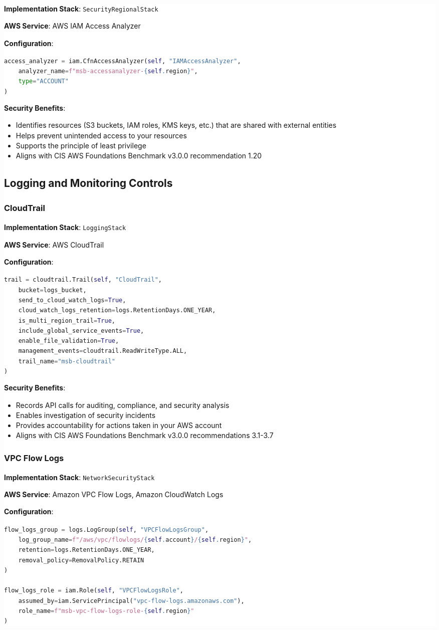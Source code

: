 **Implementation Stack**: `SecurityRegionalStack`

**AWS Service**: AWS IAM Access Analyzer

**Configuration**:
```python
access_analyzer = iam.CfnAccessAnalyzer(self, "IAMAccessAnalyzer",
    analyzer_name=f"msb-accessanalyzer-{self.region}",
    type="ACCOUNT"
)
```

**Security Benefits**:
- Identifies resources (S3 buckets, IAM roles, KMS keys, etc.) that are shared with external entities
- Helps prevent unintended access to your resources
- Supports the principle of least privilege
- Aligns with CIS AWS Foundations Benchmark v3.0.0 recommendation 1.20

## Logging and Monitoring Controls

### CloudTrail

**Implementation Stack**: `LoggingStack`

**AWS Service**: AWS CloudTrail

**Configuration**:
```python
trail = cloudtrail.Trail(self, "CloudTrail",
    bucket=logs_bucket,
    send_to_cloud_watch_logs=True,
    cloud_watch_logs_retention=logs.RetentionDays.ONE_YEAR,
    is_multi_region_trail=True,
    include_global_service_events=True,
    enable_file_validation=True,
    management_events=cloudtrail.ReadWriteType.ALL,
    trail_name="msb-cloudtrail"
)
```

**Security Benefits**:
- Records API calls for auditing, compliance, and security analysis
- Enables investigation of security incidents
- Provides accountability for actions taken in your AWS account
- Aligns with CIS AWS Foundations Benchmark v3.0.0 recommendations 3.1-3.7

### VPC Flow Logs

**Implementation Stack**: `NetworkSecurityStack`

**AWS Service**: Amazon VPC Flow Logs, Amazon CloudWatch Logs

**Configuration**:
```python
flow_logs_group = logs.LogGroup(self, "VPCFlowLogsGroup",
    log_group_name=f"/aws/vpc/flowlogs/{self.account}/{self.region}",
    retention=logs.RetentionDays.ONE_YEAR,
    removal_policy=RemovalPolicy.RETAIN
)

flow_logs_role = iam.Role(self, "VPCFlowLogsRole",
    assumed_by=iam.ServicePrincipal("vpc-flow-logs.amazonaws.com"),
    role_name=f"msb-vpc-flow-logs-role-{self.region}"
)
```

